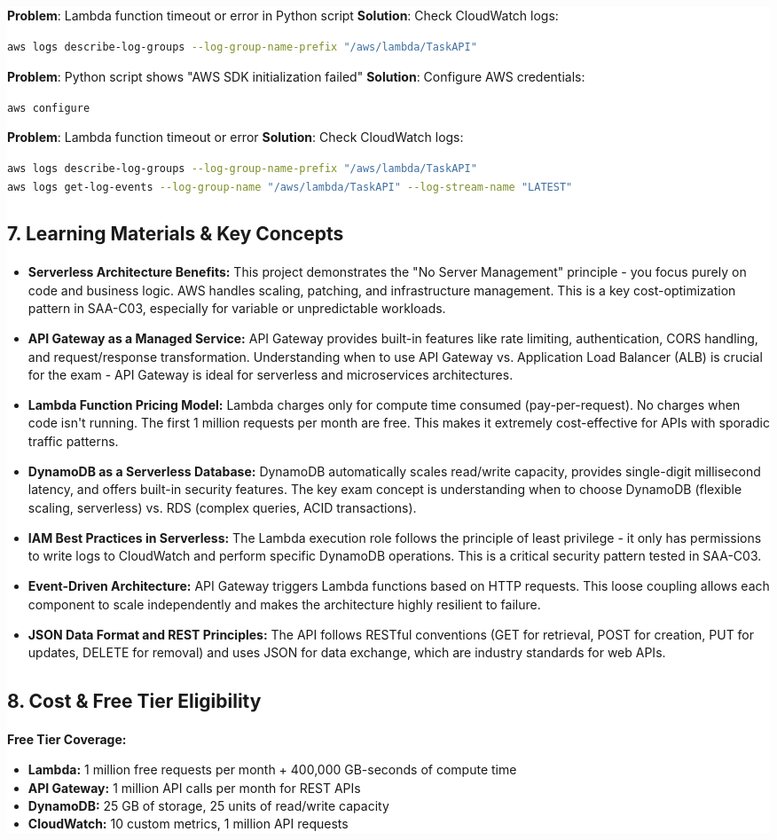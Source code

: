 **Problem**: Lambda function timeout or error in Python script
**Solution**: Check CloudWatch logs:
```bash
aws logs describe-log-groups --log-group-name-prefix "/aws/lambda/TaskAPI"
```

**Problem**: Python script shows "AWS SDK initialization failed"
**Solution**: Configure AWS credentials:
```bash
aws configure
```

**Problem**: Lambda function timeout or error
**Solution**: Check CloudWatch logs:
```bash
aws logs describe-log-groups --log-group-name-prefix "/aws/lambda/TaskAPI"
aws logs get-log-events --log-group-name "/aws/lambda/TaskAPI" --log-stream-name "LATEST"
```

## 7. Learning Materials & Key Concepts

- **Serverless Architecture Benefits:** This project demonstrates the "No Server Management" principle - you focus purely on code and business logic. AWS handles scaling, patching, and infrastructure management. This is a key cost-optimization pattern in SAA-C03, especially for variable or unpredictable workloads.

- **API Gateway as a Managed Service:** API Gateway provides built-in features like rate limiting, authentication, CORS handling, and request/response transformation. Understanding when to use API Gateway vs. Application Load Balancer (ALB) is crucial for the exam - API Gateway is ideal for serverless and microservices architectures.

- **Lambda Function Pricing Model:** Lambda charges only for compute time consumed (pay-per-request). No charges when code isn't running. The first 1 million requests per month are free. This makes it extremely cost-effective for APIs with sporadic traffic patterns.

- **DynamoDB as a Serverless Database:** DynamoDB automatically scales read/write capacity, provides single-digit millisecond latency, and offers built-in security features. The key exam concept is understanding when to choose DynamoDB (flexible scaling, serverless) vs. RDS (complex queries, ACID transactions).

- **IAM Best Practices in Serverless:** The Lambda execution role follows the principle of least privilege - it only has permissions to write logs to CloudWatch and perform specific DynamoDB operations. This is a critical security pattern tested in SAA-C03.

- **Event-Driven Architecture:** API Gateway triggers Lambda functions based on HTTP requests. This loose coupling allows each component to scale independently and makes the architecture highly resilient to failure.

- **JSON Data Format and REST Principles:** The API follows RESTful conventions (GET for retrieval, POST for creation, PUT for updates, DELETE for removal) and uses JSON for data exchange, which are industry standards for web APIs.

## 8. Cost & Free Tier Eligibility

**Free Tier Coverage:**
- **Lambda:** 1 million free requests per month + 400,000 GB-seconds of compute time
- **API Gateway:** 1 million API calls per month for REST APIs
- **DynamoDB:** 25 GB of storage, 25 units of read/write capacity
- **CloudWatch:** 10 custom metrics, 1 million API requests
